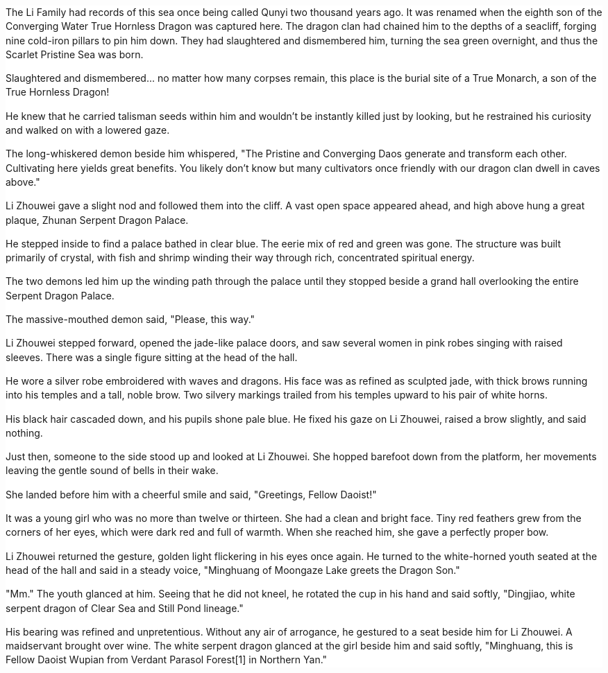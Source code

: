 The Li Family had records of this sea once being called Qunyi two thousand years ago. It was renamed when the eighth son of the Converging Water True Hornless Dragon was captured here. The dragon clan had chained him to the depths of a seacliff, forging nine cold-iron pillars to pin him down. They had slaughtered and dismembered him, turning the sea green overnight, and thus the Scarlet Pristine Sea was born.

Slaughtered and dismembered... no matter how many corpses remain, this place is the burial site of a True Monarch, a son of the True Hornless Dragon!

He knew that he carried talisman seeds within him and wouldn’t be instantly killed just by looking, but he restrained his curiosity and walked on with a lowered gaze.

The long-whiskered demon beside him whispered, "The Pristine and Converging Daos generate and transform each other. Cultivating here yields great benefits. You likely don’t know but many cultivators once friendly with our dragon clan dwell in caves above."

Li Zhouwei gave a slight nod and followed them into the cliff. A vast open space appeared ahead, and high above hung a great plaque, Zhunan Serpent Dragon Palace.

He stepped inside to find a palace bathed in clear blue. The eerie mix of red and green was gone. The structure was built primarily of crystal, with fish and shrimp winding their way through rich, concentrated spiritual energy.

The two demons led him up the winding path through the palace until they stopped beside a grand hall overlooking the entire Serpent Dragon Palace.

The massive-mouthed demon said, "Please, this way."

Li Zhouwei stepped forward, opened the jade-like palace doors, and saw several women in pink robes singing with raised sleeves. There was a single figure sitting at the head of the hall.

He wore a silver robe embroidered with waves and dragons. His face was as refined as sculpted jade, with thick brows running into his temples and a tall, noble brow. Two silvery markings trailed from his temples upward to his pair of white horns.

His black hair cascaded down, and his pupils shone pale blue. He fixed his gaze on Li Zhouwei, raised a brow slightly, and said nothing.

Just then, someone to the side stood up and looked at Li Zhouwei. She hopped barefoot down from the platform, her movements leaving the gentle sound of bells in their wake.

She landed before him with a cheerful smile and said, "Greetings, Fellow Daoist!"

It was a young girl who was no more than twelve or thirteen. She had a clean and bright face. Tiny red feathers grew from the corners of her eyes, which were dark red and full of warmth. When she reached him, she gave a perfectly proper bow.

Li Zhouwei returned the gesture, golden light flickering in his eyes once again. He turned to the white-horned youth seated at the head of the hall and said in a steady voice, "Minghuang of Moongaze Lake greets the Dragon Son."

"Mm." The youth glanced at him. Seeing that he did not kneel, he rotated the cup in his hand and said softly, "Dingjiao, white serpent dragon of Clear Sea and Still Pond lineage."

His bearing was refined and unpretentious. Without any air of arrogance, he gestured to a seat beside him for Li Zhouwei. A maidservant brought over wine. The white serpent dragon glanced at the girl beside him and said softly, "Minghuang, this is Fellow Daoist Wupian from Verdant Parasol Forest[1] in Northern Yan."
